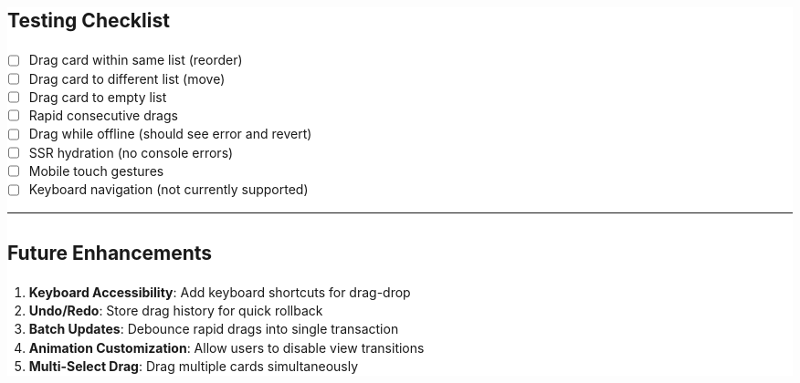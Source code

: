 
## Testing Checklist

- [ ] Drag card within same list (reorder)
- [ ] Drag card to different list (move)
- [ ] Drag card to empty list
- [ ] Rapid consecutive drags
- [ ] Drag while offline (should see error and revert)
- [ ] SSR hydration (no console errors)
- [ ] Mobile touch gestures
- [ ] Keyboard navigation (not currently supported)

---

## Future Enhancements

1. **Keyboard Accessibility**: Add keyboard shortcuts for drag-drop
2. **Undo/Redo**: Store drag history for quick rollback
3. **Batch Updates**: Debounce rapid drags into single transaction
4. **Animation Customization**: Allow users to disable view transitions
5. **Multi-Select Drag**: Drag multiple cards simultaneously
